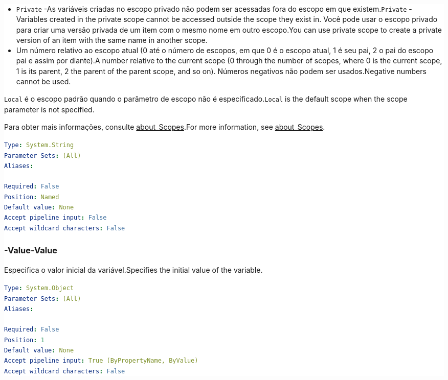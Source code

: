 - <span data-ttu-id="139b3-173">`Private` -As variáveis criadas no escopo privado não podem ser acessadas fora do escopo em que existem.</span><span class="sxs-lookup"><span data-stu-id="139b3-173">`Private` - Variables created in the private scope cannot be accessed outside the scope they exist in.</span></span> <span data-ttu-id="139b3-174">Você pode usar o escopo privado para criar uma versão privada de um item com o mesmo nome em outro escopo.</span><span class="sxs-lookup"><span data-stu-id="139b3-174">You can use private scope to create a private version of an item with the same name in another scope.</span></span>
- <span data-ttu-id="139b3-175">Um número relativo ao escopo atual (0 até o número de escopos, em que 0 é o escopo atual, 1 é seu pai, 2 o pai do escopo pai e assim por diante).</span><span class="sxs-lookup"><span data-stu-id="139b3-175">A number relative to the current scope (0 through the number of scopes, where 0 is the current scope, 1 is its parent, 2 the parent of the parent scope, and so on).</span></span> <span data-ttu-id="139b3-176">Números negativos não podem ser usados.</span><span class="sxs-lookup"><span data-stu-id="139b3-176">Negative numbers cannot be used.</span></span>

<span data-ttu-id="139b3-177">`Local` é o escopo padrão quando o parâmetro de escopo não é especificado.</span><span class="sxs-lookup"><span data-stu-id="139b3-177">`Local` is the default scope when the scope parameter is not specified.</span></span>

<span data-ttu-id="139b3-178">Para obter mais informações, consulte [about_Scopes](../Microsoft.PowerShell.Core/About/about_Scopes.md).</span><span class="sxs-lookup"><span data-stu-id="139b3-178">For more information, see [about_Scopes](../Microsoft.PowerShell.Core/About/about_Scopes.md).</span></span>

```yaml
Type: System.String
Parameter Sets: (All)
Aliases:

Required: False
Position: Named
Default value: None
Accept pipeline input: False
Accept wildcard characters: False
```

### <span data-ttu-id="139b3-179">-Value</span><span class="sxs-lookup"><span data-stu-id="139b3-179">-Value</span></span>

<span data-ttu-id="139b3-180">Especifica o valor inicial da variável.</span><span class="sxs-lookup"><span data-stu-id="139b3-180">Specifies the initial value of the variable.</span></span>

```yaml
Type: System.Object
Parameter Sets: (All)
Aliases:

Required: False
Position: 1
Default value: None
Accept pipeline input: True (ByPropertyName, ByValue)
Accept wildcard characters: False
```
